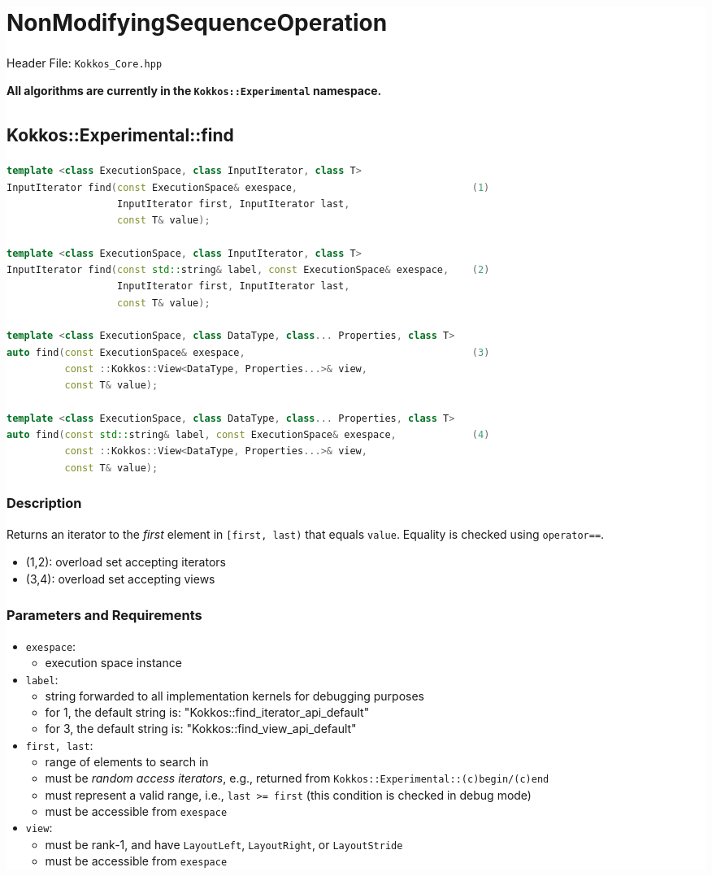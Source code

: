 
# NonModifyingSequenceOperation

Header File: `Kokkos_Core.hpp`

**All algorithms are currently in the `Kokkos::Experimental` namespace.**

## Kokkos::Experimental::find

```cpp
template <class ExecutionSpace, class InputIterator, class T>
InputIterator find(const ExecutionSpace& exespace,                              (1)
                   InputIterator first, InputIterator last,
                   const T& value);

template <class ExecutionSpace, class InputIterator, class T>
InputIterator find(const std::string& label, const ExecutionSpace& exespace,    (2)
                   InputIterator first, InputIterator last,
                   const T& value);

template <class ExecutionSpace, class DataType, class... Properties, class T>
auto find(const ExecutionSpace& exespace,                                       (3)
          const ::Kokkos::View<DataType, Properties...>& view,
          const T& value);

template <class ExecutionSpace, class DataType, class... Properties, class T>
auto find(const std::string& label, const ExecutionSpace& exespace,             (4)
          const ::Kokkos::View<DataType, Properties...>& view,
          const T& value);
```

### Description

Returns an iterator to the *first* element in `[first, last)` that equals `value`. Equality is checked using `operator==`.

- (1,2): overload set accepting iterators
- (3,4): overload set accepting views

### Parameters and Requirements

- `exespace`:
  - execution space instance
- `label`:
  - string forwarded to all implementation kernels for debugging purposes
  - for 1, the default string is: "Kokkos::find_iterator_api_default"
  - for 3, the default string is: "Kokkos::find_view_api_default"
- `first, last`:
  - range of elements to search in
  - must be *random access iterators*, e.g., returned from `Kokkos::Experimental::(c)begin/(c)end`
  - must represent a valid range, i.e., `last >= first` (this condition is checked in debug mode)
  - must be accessible from `exespace`
- `view`:
  - must be rank-1, and have `LayoutLeft`, `LayoutRight`, or `LayoutStride`
  - must be accessible from `exespace`
